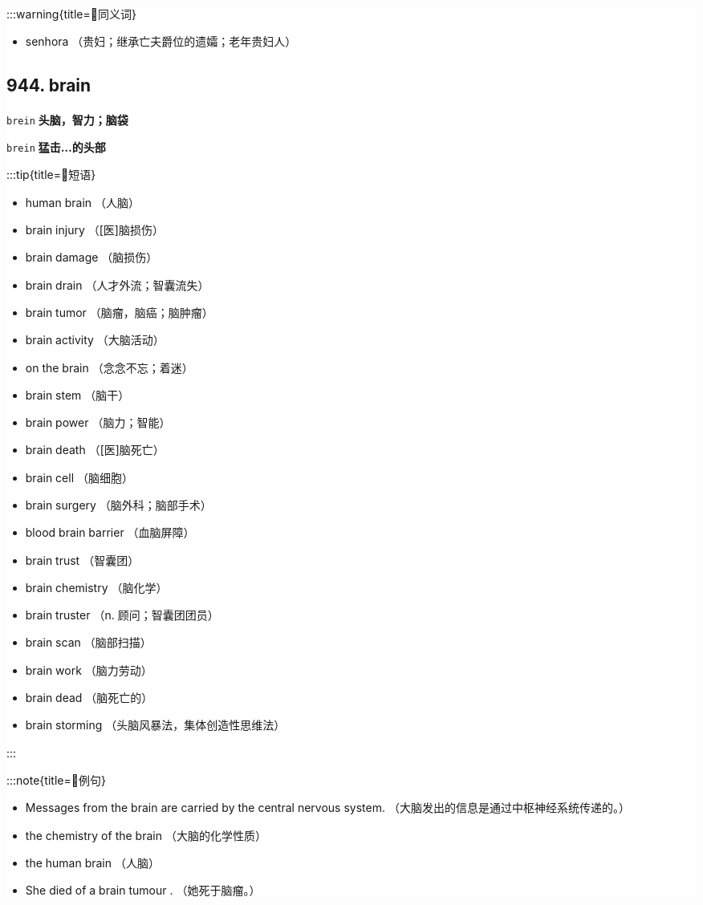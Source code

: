 :::warning{title=🤔同义词}

- senhora （贵妇；继承亡夫爵位的遗孀；老年贵妇人）


## 944. brain

`brein`  **头脑，智力；脑袋**

`brein`  **猛击…的头部**

:::tip{title=🤩短语}

- human brain （人脑）

- brain injury （[医]脑损伤）

- brain damage （脑损伤）

- brain drain （人才外流；智囊流失）

- brain tumor （脑瘤，脑癌；脑肿瘤）

- brain activity （大脑活动）

- on the brain （念念不忘；着迷）

- brain stem （脑干）

- brain power （脑力；智能）

- brain death （[医]脑死亡）

- brain cell （脑细胞）

- brain surgery （脑外科；脑部手术）

- blood brain barrier （血脑屏障）

- brain trust （智囊团）

- brain chemistry （脑化学）

- brain truster （n. 顾问；智囊团团员）

- brain scan （脑部扫描）

- brain work （脑力劳动）

- brain dead （脑死亡的）

- brain storming （头脑风暴法，集体创造性思维法）

:::

:::note{title=🎤例句}

- Messages from the brain are carried by the central nervous system. （大脑发出的信息是通过中枢神经系统传递的。）

- the chemistry of the brain （大脑的化学性质）

- the human brain （人脑）

- She died of a brain tumour . （她死于脑瘤。）
